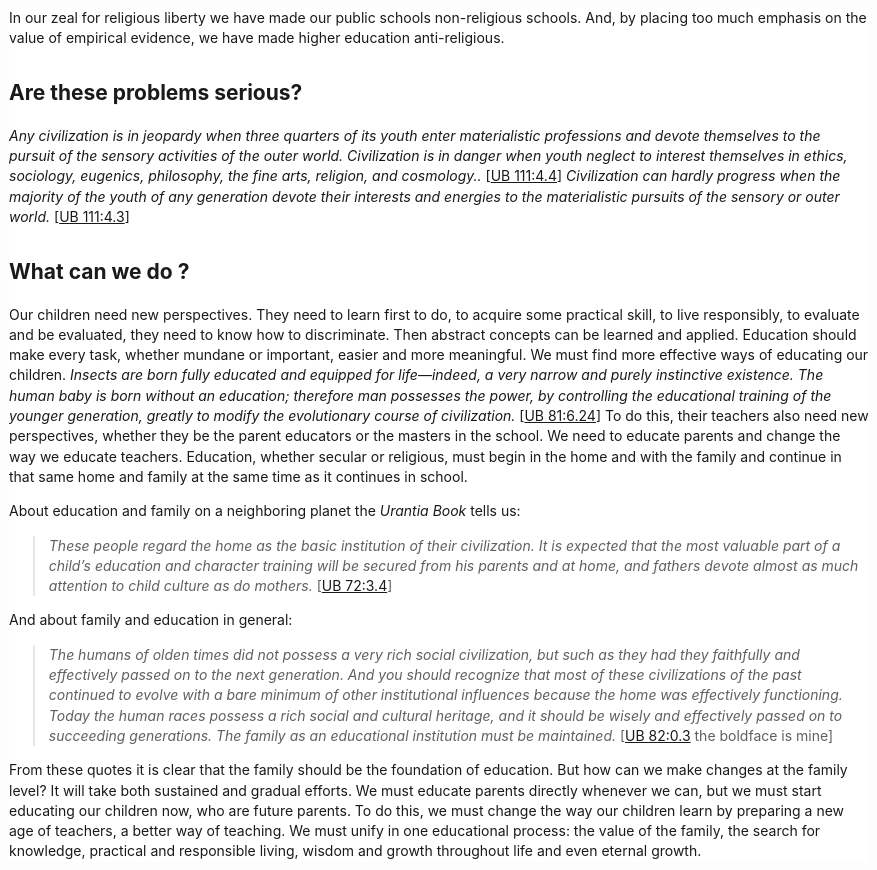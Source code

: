In our zeal for religious liberty we have made our public schools non-religious schools. And, by placing too much emphasis on the value of empirical evidence, we have made higher education anti-religious.

## Are these problems serious?

_Any civilization is in jeopardy when three quarters of its youth enter materialistic professions and devote themselves to the pursuit of the sensory activities of the outer world. Civilization is in danger when youth neglect to interest themselves in ethics, sociology, eugenics, philosophy, the fine arts, religion, and cosmology.._ [[UB 111:4.4](/en/The_Urantia_Book/111#p4_4)] _Civilization can hardly progress when the majority of the youth of any generation devote their interests and energies to the materialistic pursuits of the sensory or outer world._ [[UB 111:4.3](/en/The_Urantia_Book/111#p4_3)]

## What can we do ?

Our children need new perspectives. They need to learn first to do, to acquire some practical skill, to live responsibly, to evaluate and be evaluated, they need to know how to discriminate. Then abstract concepts can be learned and applied. Education should make every task, whether mundane or important, easier and more meaningful. We must find more effective ways of educating our children. _Insects are born fully educated and equipped for life—indeed, a very narrow and purely instinctive existence. The human baby is born without an education; therefore man possesses the power, by controlling the educational training of the younger generation, greatly to modify the evolutionary course of civilization._ [[UB 81:6.24](/en/The_Urantia_Book/81#p6_24)] To do this, their teachers also need new perspectives, whether they be the parent educators or the masters in the school. We need to educate parents and change the way we educate teachers. Education, whether secular or religious, must begin in the home and with the family and continue in that same home and family at the same time as it continues in school.

About education and family on a neighboring planet the _Urantia Book_ tells us:

> _These people regard the home as the basic institution of their civilization. It is expected that the most valuable part of a child’s education and character training will be secured from his parents and at home, and fathers devote almost as much attention to child culture as do mothers._ [[UB 72:3.4](/en/The_Urantia_Book/72#p3_4)]

And about family and education in general:

> _The humans of olden times did not possess a very rich social civilization, but such as they had they faithfully and effectively passed on to the next generation. And you should recognize that most of these civilizations of the past continued to evolve with a bare minimum of other institutional influences because the home was effectively functioning. Today the human races possess a rich social and cultural heritage, and it should be wisely and effectively passed on to succeeding generations. The family as an educational institution must be maintained._ [[UB 82:0.3](/en/The_Urantia_Book/82#p0_3) the boldface is mine]

From these quotes it is clear that the family should be the foundation of education. But how can we make changes at the family level? It will take both sustained and gradual efforts. We must educate parents directly whenever we can, but we must start educating our children now, who are future parents. To do this, we must change the way our children learn by preparing a new age of teachers, a better way of teaching. We must unify in one educational process: the value of the family, the search for knowledge, practical and responsible living, wisdom and growth throughout life and even eternal growth.
